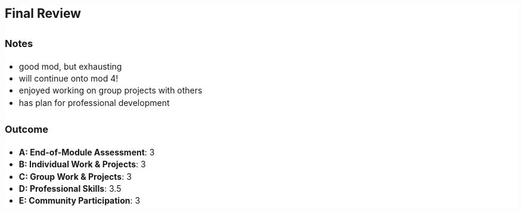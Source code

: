 ## Final Review

### Notes

- good mod, but exhausting
- will continue onto mod 4!
- enjoyed working on group projects with others
- has plan for professional development

### Outcome

* **A: End-of-Module Assessment**: 3
* **B: Individual Work & Projects**: 3
* **C: Group Work & Projects**: 3
* **D: Professional Skills**: 3.5
* **E: Community Participation**: 3
